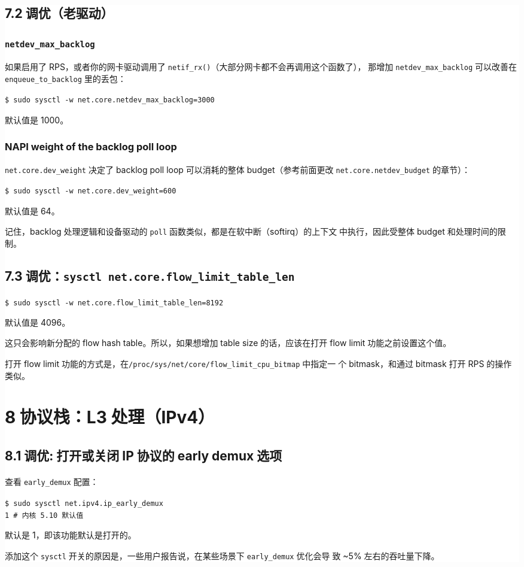 ## 7.2 调优（老驱动）

### `netdev_max_backlog`

如果启用了 RPS，或者你的网卡驱动调用了 `netif_rx()`（大部分网卡都不会再调用这个函数了），
那增加 `netdev_max_backlog` 可以改善在 `enqueue_to_backlog` 里的丢包：

```shell
$ sudo sysctl -w net.core.netdev_max_backlog=3000
```

默认值是 1000。

### NAPI weight of the backlog poll loop

`net.core.dev_weight` 决定了 backlog poll loop 可以消耗的整体 budget（参考前面更改
`net.core.netdev_budget` 的章节）：

```shell
$ sudo sysctl -w net.core.dev_weight=600
```

默认值是 64。

记住，backlog 处理逻辑和设备驱动的 `poll` 函数类似，都是在软中断（softirq）的上下文
中执行，因此受整体 budget 和处理时间的限制。

## 7.3 调优：`sysctl net.core.flow_limit_table_len`

```shell
$ sudo sysctl -w net.core.flow_limit_table_len=8192
```

默认值是 4096。

这只会影响新分配的 flow hash table。所以，如果想增加 table size 的话，应该在打开
flow limit 功能之前设置这个值。

打开 flow limit 功能的方式是，在`/proc/sys/net/core/flow_limit_cpu_bitmap` 中指定一
个 bitmask，和通过 bitmask 打开 RPS 的操作类似。

# 8 协议栈：L3 处理（IPv4）

## 8.1 调优: 打开或关闭 IP 协议的 early demux 选项

查看 `early_demux` 配置：

```shell
$ sudo sysctl net.ipv4.ip_early_demux
1 # 内核 5.10 默认值
```

默认是 1，即该功能默认是打开的。

添加这个 `sysctl` 开关的原因是，一些用户报告说，在某些场景下 `early_demux` 优化会导
致 ~5% 左右的吞吐量下降。
